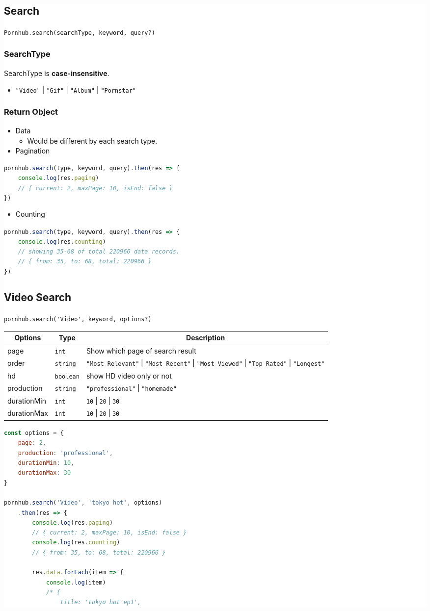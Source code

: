 ## Search

`Pornhub.search(searchType, keyword, query?)`

### SearchType
SearchType is **case-insensitive**.
>
* `"Video"` | `"Gif"` | `"Album"` | `"Pornstar"`

### Return Object
* Data
  * Would be different by each search type.
* Pagination
```js
pornhub.search(type, keyword, query).then(res => {
    console.log(res.paging)
    // { current: 2, maxPage: 10, isEnd: false }
})
```
* Counting
```js
pornhub.search(type, keyword, query).then(res => {
    console.log(res.counting)
    // showing 35-68 of total 220966 data records.
    // { from: 35, to: 68, total: 220966 }
})
```

## Video Search

`pornhub.search('Video', keyword, options?)`

| Options     | Type      | Description                                                                             |
| ----------- | --------- | --------------------------------------------------------------------------------------- |
| page        | `int`     | Show which page of search result                                                        |
| order       | `string`  | `"Most Relevant"` \| `"Most Recent"` \| `"Most Viewed"` \| `"Top Rated"` \| `"Longest"` |
| hd          | `boolean` | show HD video only or not                                                               |
| production  | `string`  | `"professional"` \| `"homemade"`                                                        |
| durationMin | `int`     | `10` \| `20` \| `30`                                                                    |
| durationMax | `int`     | `10` \| `20` \| `30`                                                                    |

```js
const options = {
    page: 2,
    production: 'professional',
    durationMin: 10,
    durationMax: 30
}

pornhub.search('Video', 'tokyo hot', options)
    .then(res => {
        console.log(res.paging)
        // { current: 2, maxPage: 10, isEnd: false }
        console.log(res.counting)
        // { from: 35, to: 68, total: 220966 }

        res.data.forEach(item => {
            console.log(item)
            /* {
                title: 'tokyo hot ep1',
```